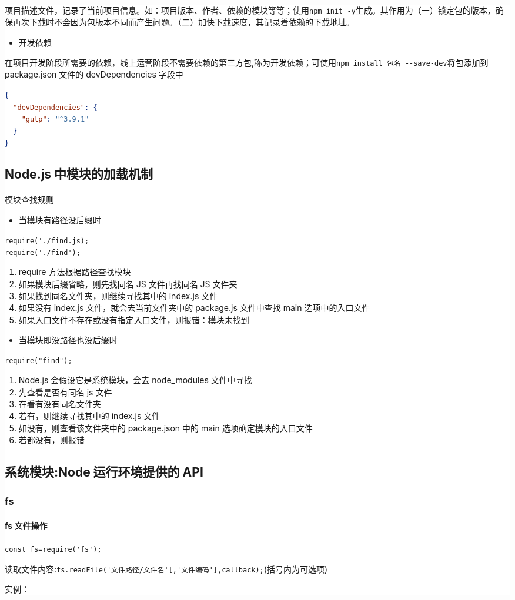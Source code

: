 项目描述文件，记录了当前项目信息。如：项目版本、作者、依赖的模块等等；使用`npm init -y`生成。其作用为（一）锁定包的版本，确保再次下载时不会因为包版本不同而产生问题。（二）加快下载速度，其记录着依赖的下载地址。

- 开发依赖

在项目开发阶段所需要的依赖，线上运营阶段不需要依赖的第三方包,称为开发依赖；可使用`npm install 包名 --save-dev`将包添加到 package.json 文件的 devDependencies 字段中

```json
{
  "devDependencies": {
    "gulp": "^3.9.1"
  }
}
```

## Node.js 中模块的加载机制

模块查找规则

- 当模块有路径没后缀时

```node
require('./find.js);
require('./find');
```

1. require 方法根据路径查找模块
2. 如果模块后缀省略，则先找同名 JS 文件再找同名 JS 文件夹
3. 如果找到同名文件夹，则继续寻找其中的 index.js 文件
4. 如果没有 index.js 文件，就会去当前文件夹中的 package.js 文件中查找 main 选项中的入口文件
5. 如果入口文件不存在或没有指定入口文件，则报错：模块未找到

- 当模块即没路径也没后缀时

```node
require("find");
```

1. Node.js 会假设它是系统模块，会去 node_modules 文件中寻找
2. 先查看是否有同名 js 文件
3. 在看有没有同名文件夹
4. 若有，则继续寻找其中的 index.js 文件
5. 如没有，则查看该文件夹中的 package.json 中的 main 选项确定模块的入口文件
6. 若都没有，则报错

## 系统模块:Node 运行环境提供的 API

### fs

#### fs 文件操作

`const fs=require('fs');`

读取文件内容:`fs.readFile('文件路径/文件名'[,'文件编码'],callback);`(括号内为可选项)

实例：
